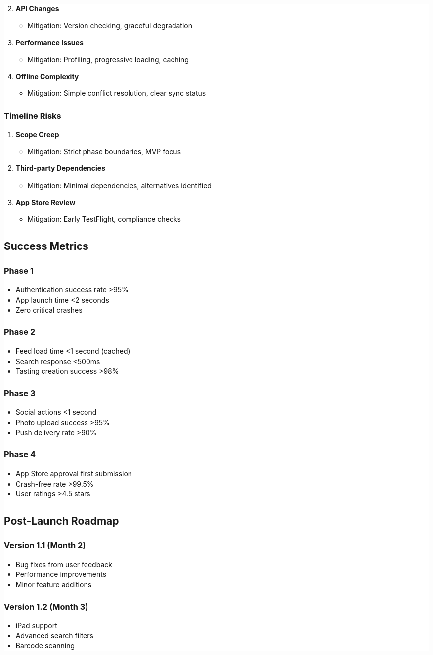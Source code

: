 2. **API Changes**
   - Mitigation: Version checking, graceful degradation

3. **Performance Issues**
   - Mitigation: Profiling, progressive loading, caching

4. **Offline Complexity**
   - Mitigation: Simple conflict resolution, clear sync status

### Timeline Risks
1. **Scope Creep**
   - Mitigation: Strict phase boundaries, MVP focus

2. **Third-party Dependencies**
   - Mitigation: Minimal dependencies, alternatives identified

3. **App Store Review**
   - Mitigation: Early TestFlight, compliance checks

## Success Metrics

### Phase 1
- Authentication success rate >95%
- App launch time <2 seconds
- Zero critical crashes

### Phase 2
- Feed load time <1 second (cached)
- Search response <500ms
- Tasting creation success >98%

### Phase 3
- Social actions <1 second
- Photo upload success >95%
- Push delivery rate >90%

### Phase 4
- App Store approval first submission
- Crash-free rate >99.5%
- User ratings >4.5 stars

## Post-Launch Roadmap

### Version 1.1 (Month 2)
- Bug fixes from user feedback
- Performance improvements
- Minor feature additions

### Version 1.2 (Month 3)
- iPad support
- Advanced search filters
- Barcode scanning
